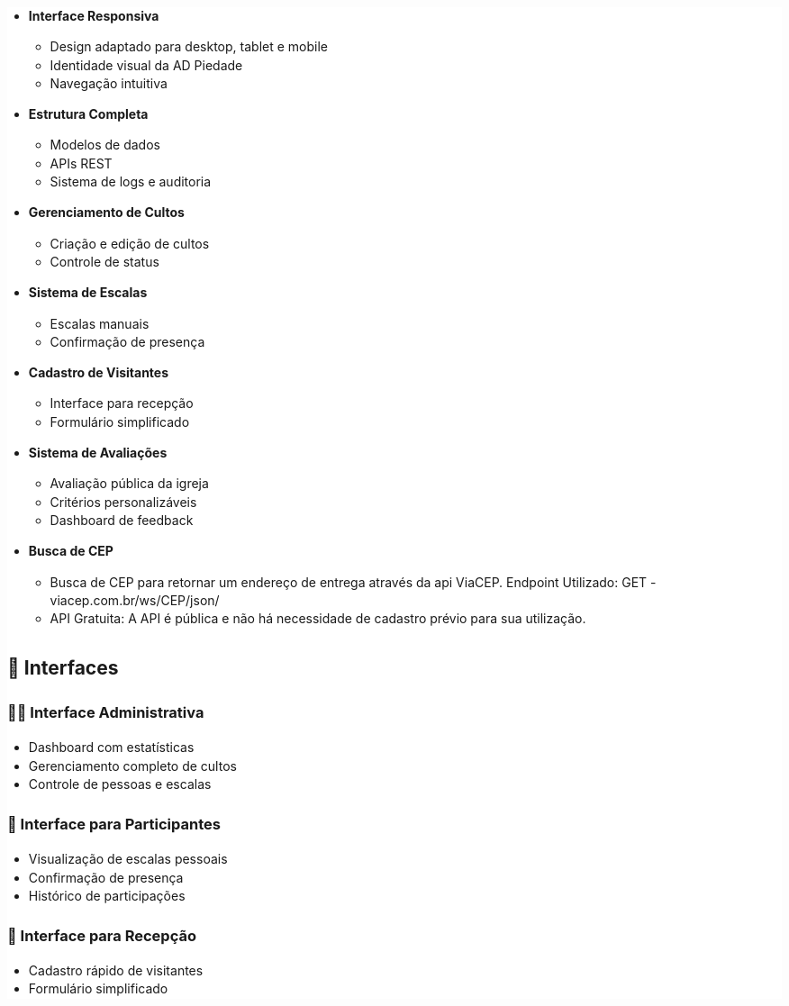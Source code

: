 - **Interface Responsiva**

  - Design adaptado para desktop, tablet e mobile
  - Identidade visual da AD Piedade
  - Navegação intuitiva

- **Estrutura Completa**

  - Modelos de dados
  - APIs REST
  - Sistema de logs e auditoria

- **Gerenciamento de Cultos**

  - Criação e edição de cultos
  - Controle de status

- **Sistema de Escalas**

  - Escalas manuais
  - Confirmação de presença

- **Cadastro de Visitantes**

  - Interface para recepção
  - Formulário simplificado

- **Sistema de Avaliações**

  - Avaliação pública da igreja
  - Critérios personalizáveis
  - Dashboard de feedback

- **Busca de CEP**
  - Busca de CEP para retornar um endereço de entrega através da api ViaCEP. Endpoint Utilizado: GET - viacep.com.br/ws/CEP/json/
  - API Gratuita: A API é pública e não há necessidade de cadastro prévio para sua utilização.

## 🎯 Interfaces

### 👨‍💼 Interface Administrativa

- Dashboard com estatísticas
- Gerenciamento completo de cultos
- Controle de pessoas e escalas

### 👥 Interface para Participantes

- Visualização de escalas pessoais
- Confirmação de presença
- Histórico de participações

### 📱 Interface para Recepção

- Cadastro rápido de visitantes
- Formulário simplificado
